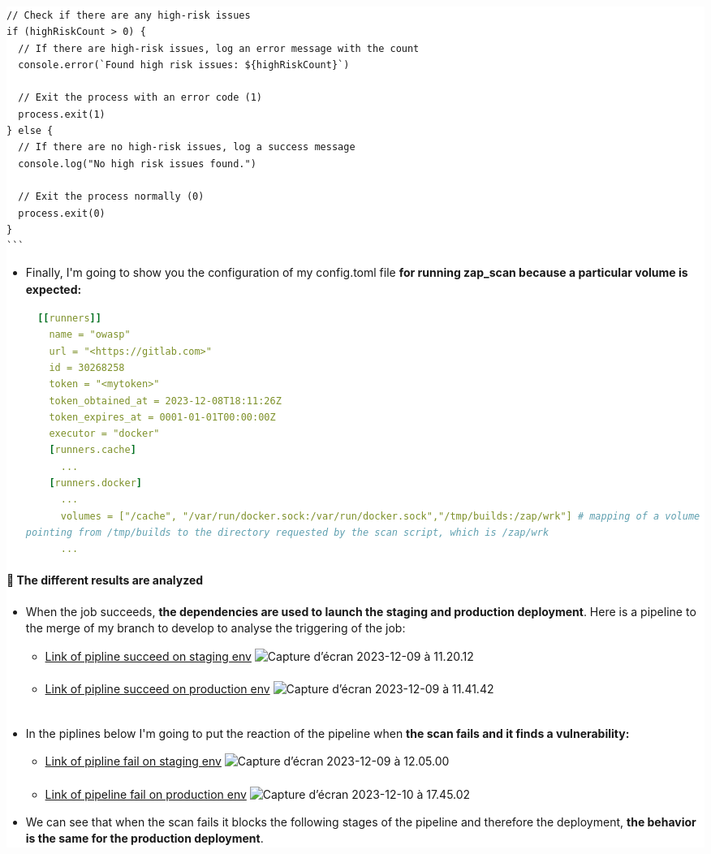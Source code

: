     // Check if there are any high-risk issues
    if (highRiskCount > 0) {
      // If there are high-risk issues, log an error message with the count
      console.error(`Found high risk issues: ${highRiskCount}`)

      // Exit the process with an error code (1)
      process.exit(1)
    } else {
      // If there are no high-risk issues, log a success message
      console.log("No high risk issues found.")

      // Exit the process normally (0)
      process.exit(0)
    }
    ```

  - Finally, I'm going to show you the configuration of my config.toml file **for running zap_scan because a particular volume is expected:**

    ```yml
      [[runners]]
        name = "owasp"
        url = "<https://gitlab.com>"
        id = 30268258
        token = "<mytoken>"
        token_obtained_at = 2023-12-08T18:11:26Z
        token_expires_at = 0001-01-01T00:00:00Z
        executor = "docker"
        [runners.cache]
          ...
        [runners.docker]
          ...
          volumes = ["/cache", "/var/run/docker.sock:/var/run/docker.sock","/tmp/builds:/zap/wrk"] # mapping of a volume pointing from /tmp/builds to the directory requested by the scan script, which is /zap/wrk
          ...
    ```

#### 🔎 The different results are analyzed

- When the job succeeds, **the dependencies are used to launch the staging and production deployment**. Here is a pipeline to the merge of my branch to develop to analyse the triggering of the job:

  - [Link of pipline succeed on staging env](https://gitlab.com/william-wtr92/m1-ci-cd/-/pipelines/1101257678)
    ![Capture d’écran 2023-12-09 à 11.20.12](https://i.imgur.com/wES75nY.png)<br/><br/>
  - [Link of pipline succeed on production env](https://gitlab.com/william-wtr92/m1-ci-cd/-/pipelines/1101264873)
    ![Capture d’écran 2023-12-09 à 11.41.42](https://i.imgur.com/dAg3Ewu.png)<br/><br/>

- In the piplines below I'm going to put the reaction of the pipeline when **the scan fails and it finds a vulnerability:**
  - [Link of pipline fail on staging env](https://gitlab.com/william-wtr92/m1-ci-cd/-/pipelines/1101271852)
    ![Capture d’écran 2023-12-09 à 12.05.00](https://i.imgur.com/uPKREVr.png)<br/><br/>
  - [Link of pipeline fail on production env](https://gitlab.com/william-wtr92/m1-ci-cd/-/pipelines/1101285652)
    ![Capture d’écran 2023-12-10 à 17.45.02](https://i.imgur.com/GhU0nDe.png)
- We can see that when the scan fails it blocks the following stages of the pipeline and therefore the deployment, **the behavior is the same for the production deployment**.

